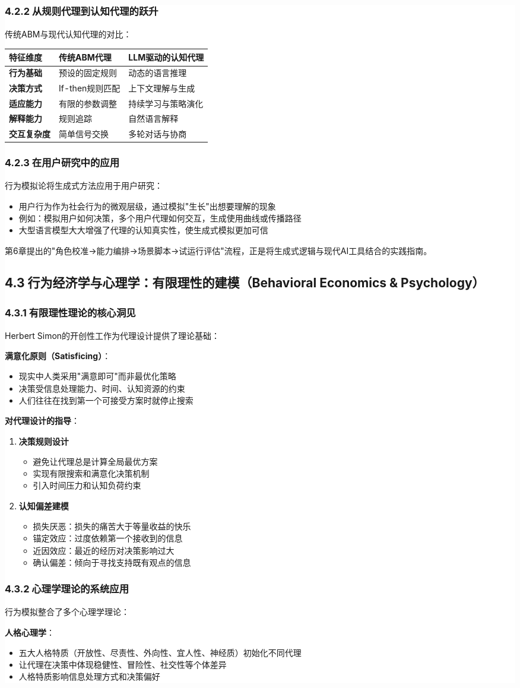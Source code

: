 ### 4.2.2 从规则代理到认知代理的跃升
传统ABM与现代认知代理的对比：

| 特征维度 | 传统ABM代理 | LLM驱动的认知代理 |
| :--- | :--- | :--- |
| **行为基础** | 预设的固定规则 | 动态的语言推理 |
| **决策方式** | If-then规则匹配 | 上下文理解与生成 |
| **适应能力** | 有限的参数调整 | 持续学习与策略演化 |
| **解释能力** | 规则追踪 | 自然语言解释 |
| **交互复杂度** | 简单信号交换 | 多轮对话与协商 |

### 4.2.3 在用户研究中的应用
行为模拟论将生成式方法应用于用户研究：
- 用户行为作为社会行为的微观层级，通过模拟"生长"出想要理解的现象
- 例如：模拟用户如何决策，多个用户代理如何交互，生成使用曲线或传播路径
- 大型语言模型大大增强了代理的认知真实性，使生成式模拟更加可信

第6章提出的"角色校准→能力编排→场景脚本→试运行评估"流程，正是将生成式逻辑与现代AI工具结合的实践指南。

## 4.3 行为经济学与心理学：有限理性的建模（Behavioral Economics & Psychology）

### 4.3.1 有限理性理论的核心洞见
Herbert Simon的开创性工作为代理设计提供了理论基础：

**满意化原则（Satisficing）**：
- 现实中人类采用"满意即可"而非最优化策略
- 决策受信息处理能力、时间、认知资源的约束
- 人们往往在找到第一个可接受方案时就停止搜索

**对代理设计的指导**：
1. **决策规则设计**
   - 避免让代理总是计算全局最优方案
   - 实现有限搜索和满意化决策机制
   - 引入时间压力和认知负荷约束

2. **认知偏差建模**
   - 损失厌恶：损失的痛苦大于等量收益的快乐
   - 锚定效应：过度依赖第一个接收到的信息
   - 近因效应：最近的经历对决策影响过大
   - 确认偏差：倾向于寻找支持既有观点的信息

### 4.3.2 心理学理论的系统应用
行为模拟整合了多个心理学理论：

**人格心理学**：
- 五大人格特质（开放性、尽责性、外向性、宜人性、神经质）初始化不同代理
- 让代理在决策中体现稳健性、冒险性、社交性等个体差异
- 人格特质影响信息处理方式和决策偏好
